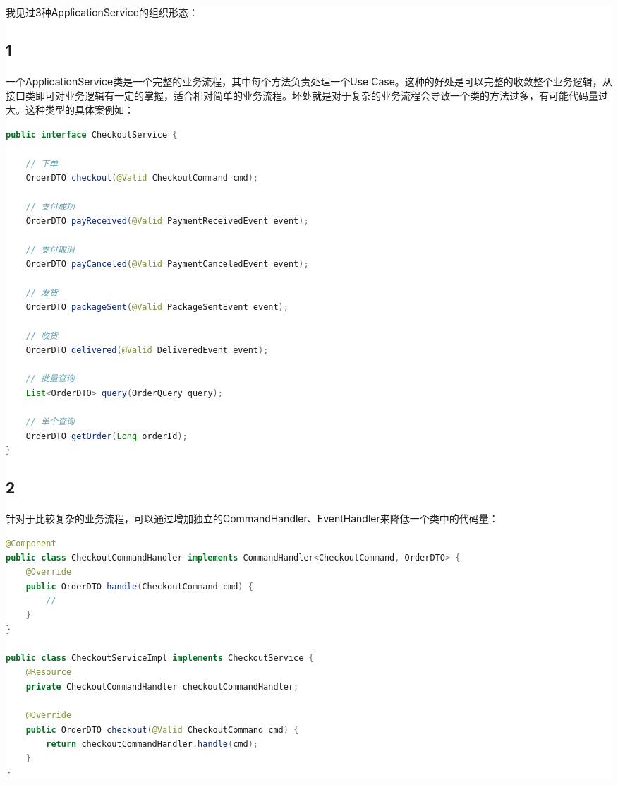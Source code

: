 我见过3种ApplicationService的组织形态：

## **1**

一个ApplicationService类是一个完整的业务流程，其中每个方法负责处理一个Use Case。这种的好处是可以完整的收敛整个业务逻辑，从接口类即可对业务逻辑有一定的掌握，适合相对简单的业务流程。坏处就是对于复杂的业务流程会导致一个类的方法过多，有可能代码量过大。这种类型的具体案例如：

```java
public interface CheckoutService {

    // 下单
    OrderDTO checkout(@Valid CheckoutCommand cmd);

    // 支付成功
    OrderDTO payReceived(@Valid PaymentReceivedEvent event);

    // 支付取消
    OrderDTO payCanceled(@Valid PaymentCanceledEvent event);

    // 发货
    OrderDTO packageSent(@Valid PackageSentEvent event);

    // 收货
    OrderDTO delivered(@Valid DeliveredEvent event);

    // 批量查询
    List<OrderDTO> query(OrderQuery query);

    // 单个查询
    OrderDTO getOrder(Long orderId);
}
```

## **2**

针对于比较复杂的业务流程，可以通过增加独立的CommandHandler、EventHandler来降低一个类中的代码量：

```java
@Component
public class CheckoutCommandHandler implements CommandHandler<CheckoutCommand, OrderDTO> {
    @Override
    public OrderDTO handle(CheckoutCommand cmd) {
        //
    }
}

public class CheckoutServiceImpl implements CheckoutService {
    @Resource
    private CheckoutCommandHandler checkoutCommandHandler;
  
    @Override
    public OrderDTO checkout(@Valid CheckoutCommand cmd) {
        return checkoutCommandHandler.handle(cmd);
    }
}
```

